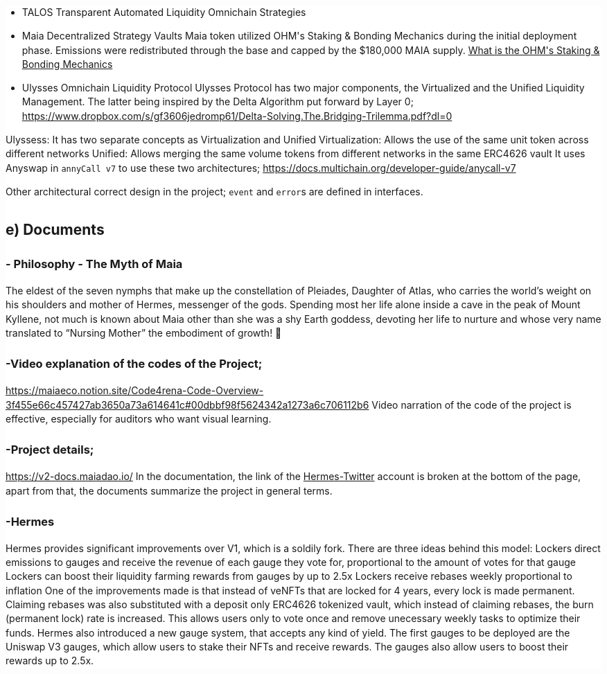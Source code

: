 - TALOS Transparent Automated Liquidity Omnichain Strategies



- Maia Decentralized Strategy Vaults
Maia token utilized OHM's Staking & Bonding Mechanics during the initial deployment phase. Emissions were redistributed through the base and capped by the $180,000 MAIA supply.
[What is the OHM's Staking & Bonding Mechanics](https://www.youtube.com/watch?v=nIwDU9L9KYU)


- Ulysses Omnichain Liquidity Protocol
Ulysses Protocol has two major components, the Virtualized and the Unified Liquidity Management. The latter being inspired by the Delta Algorithm put forward by Layer 0;
https://www.dropbox.com/s/gf3606jedromp61/Delta-Solving.The.Bridging-Trilemma.pdf?dl=0

Ulyssess: It has two separate concepts as Virtualization and Unified
Virtualization: Allows the use of the same unit token across different networks
Unified: Allows merging the same volume tokens from different networks in the same ERC4626 vault
It uses Anyswap in `annyCall v7` to use these two architectures;
https://docs.multichain.org/developer-guide/anycall-v7

Other architectural correct design in the project; `event` and `error`s are defined in interfaces.

## e) Documents 


### - Philosophy - The Myth of Maia
The eldest of the seven nymphs that make up the constellation of Pleiades, Daughter of Atlas, who carries the world’s weight on his shoulders and mother of Hermes, messenger of the gods.
Spending most her life alone inside a cave in the peak of Mount Kyllene, not much is known about Maia other than she was a shy Earth goddess, devoting her life to nurture and whose very name translated to “Nursing Mother” the embodiment of growth! 🌿


### -Video explanation of the codes of the Project;
https://maiaeco.notion.site/Code4rena-Code-Overview-3f455e66c457427ab3650a73a614641c#00dbbf98f5624342a1273a6c706112b6
Video narration of the code of the project is effective, especially for auditors who want visual learning.



### -Project details;
https://v2-docs.maiadao.io/
In the documentation, the link of the [Hermes-Twitter](]https://twitter.com/HermesOminchain) account is broken at the bottom of the page, apart from that, the documents summarize the project in general terms.



### -Hermes
Hermes provides significant improvements over V1, which is a soldily fork. There are three ideas behind this model:
Lockers direct emissions to gauges and receive the revenue of each gauge they vote for, proportional to the amount of votes for that gauge
Lockers can boost their liquidity farming rewards from gauges by up to 2.5x
Lockers receive rebases weekly proportional to inflation
One of the improvements made is that instead of veNFTs that are locked for 4 years, every lock is made permanent. Claiming rebases was also substituted with a deposit only ERC4626 tokenized vault, which instead of claiming rebases, the burn (permanent lock) rate is increased. This allows users only to vote once and remove unecessary weekly tasks to optimize their funds.
Hermes also introduced a new gauge system, that accepts any kind of yield. The first gauges to be deployed are the Uniswap V3 gauges, which allow users to stake their NFTs and receive rewards. The gauges also allow users to boost their rewards up to 2.5x.

